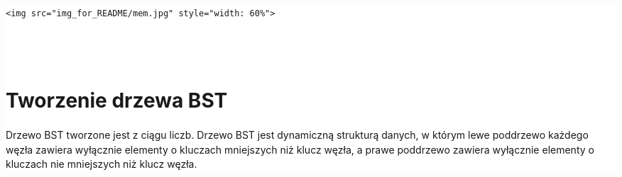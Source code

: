     <img src="img_for_README/mem.jpg" style="width: 60%">
</div>
<br><br>

# Tworzenie drzewa BST

Drzewo BST tworzone jest z ciągu liczb. Drzewo BST jest dynamiczną
strukturą danych, w którym lewe poddrzewo każdego węzła zawiera
wyłącznie elementy o kluczach mniejszych niż klucz węzła, a prawe
poddrzewo zawiera wyłącznie elementy o kluczach nie mniejszych niż klucz
węzła.

